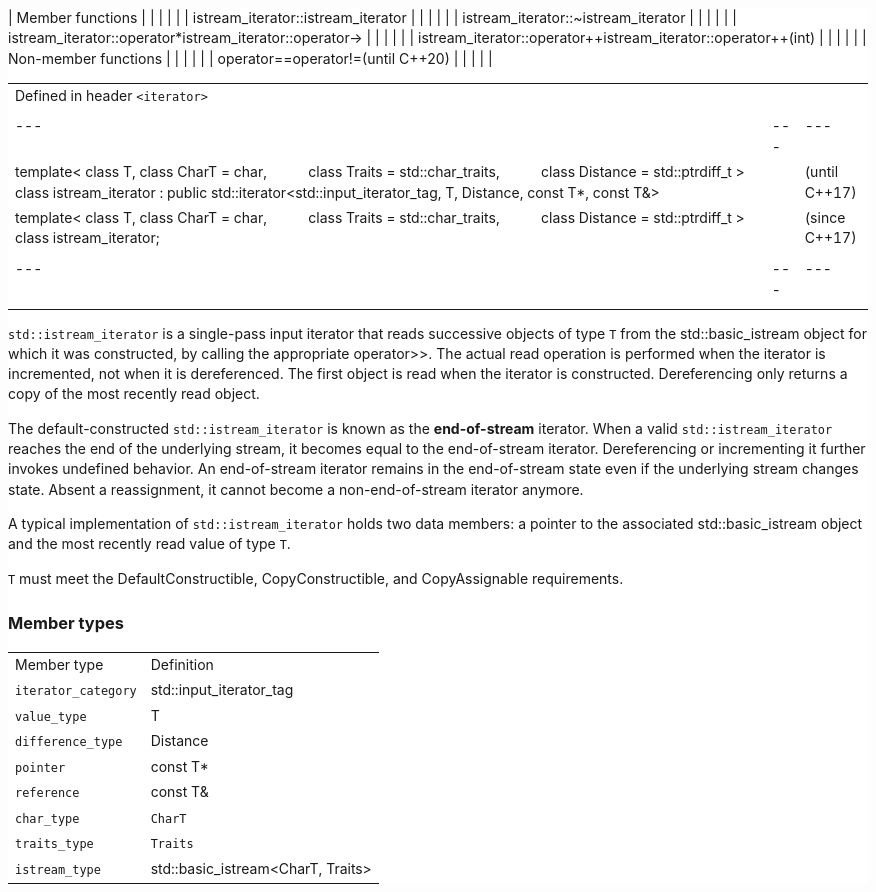 | Member functions | | | | |
| istream_iterator::istream_iterator | | | | |
| istream_iterator::~istream_iterator | | | | |
| istream_iterator::operator\*istream_iterator::operator-> | | | | |
| istream_iterator::operator++istream_iterator::operator++(int) | | | | |
| Non-member functions | | | | |
| operator==operator!=(until C++20) | | | | |

|  |  |  |
| --- | --- | --- |
| Defined in header `<iterator>` |  |  |
|  |  |  |
| --- | --- | --- |
| template< class T,  class CharT = char,            class Traits = std::char_traits<CharT>,            class Distance = std::ptrdiff_t >  class istream_iterator : public std::iterator<std::input_iterator_tag, T, Distance, const T\*, const T&> |  | (until C++17) |
| template< class T,  class CharT = char,            class Traits = std::char_traits<CharT>,            class Distance = std::ptrdiff_t > class istream_iterator; |  | (since C++17) |
|  |  |  |
| --- | --- | --- |
|  |  |  |

`std::istream_iterator` is a single-pass input iterator that reads successive objects of type `T` from the std::basic_istream object for which it was constructed, by calling the appropriate operator>>. The actual read operation is performed when the iterator is incremented, not when it is dereferenced. The first object is read when the iterator is constructed. Dereferencing only returns a copy of the most recently read object.

The default-constructed `std::istream_iterator` is known as the **end-of-stream** iterator. When a valid `std::istream_iterator` reaches the end of the underlying stream, it becomes equal to the end-of-stream iterator. Dereferencing or incrementing it further invokes undefined behavior. An end-of-stream iterator remains in the end-of-stream state even if the underlying stream changes state. Absent a reassignment, it cannot become a non-end-of-stream iterator anymore.

A typical implementation of `std::istream_iterator` holds two data members: a pointer to the associated std::basic_istream object and the most recently read value of type `T`.

`T` must meet the DefaultConstructible, CopyConstructible, and CopyAssignable requirements.

### Member types

|  |  |
| --- | --- |
| Member type | Definition |
| `iterator_category` | std::input_iterator_tag |
| `value_type` | T |
| `difference_type` | Distance |
| `pointer` | const T\* |
| `reference` | const T& |
| `char_type` | `CharT` |
| `traits_type` | `Traits` |
| `istream_type` | std::basic_istream<CharT, Traits> |
